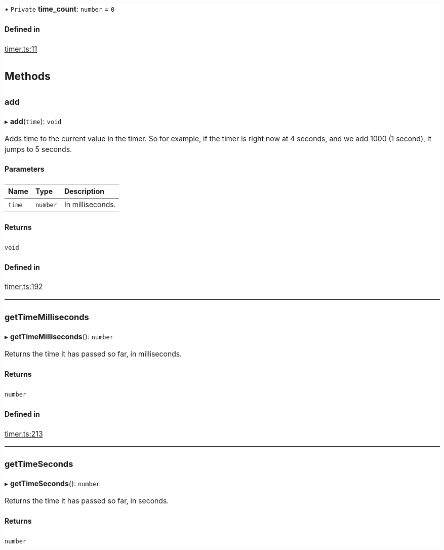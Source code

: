 • `Private` **time\_count**: `number` = `0`

#### Defined in

[timer.ts:11](https://github.com/noobiept/utilities/blob/03a3e48/source/timer.ts#L11)

## Methods

### add

▸ **add**(`time`): `void`

Adds time to the current value in the timer. So for example, if the timer is right now at 4 seconds, and we add 1000 (1 second), it jumps to 5 seconds.

#### Parameters

| Name | Type | Description |
| :------ | :------ | :------ |
| `time` | `number` | In milliseconds. |

#### Returns

`void`

#### Defined in

[timer.ts:192](https://github.com/noobiept/utilities/blob/03a3e48/source/timer.ts#L192)

___

### getTimeMilliseconds

▸ **getTimeMilliseconds**(): `number`

Returns the time it has passed so far, in milliseconds.

#### Returns

`number`

#### Defined in

[timer.ts:213](https://github.com/noobiept/utilities/blob/03a3e48/source/timer.ts#L213)

___

### getTimeSeconds

▸ **getTimeSeconds**(): `number`

Returns the time it has passed so far, in seconds.

#### Returns

`number`
